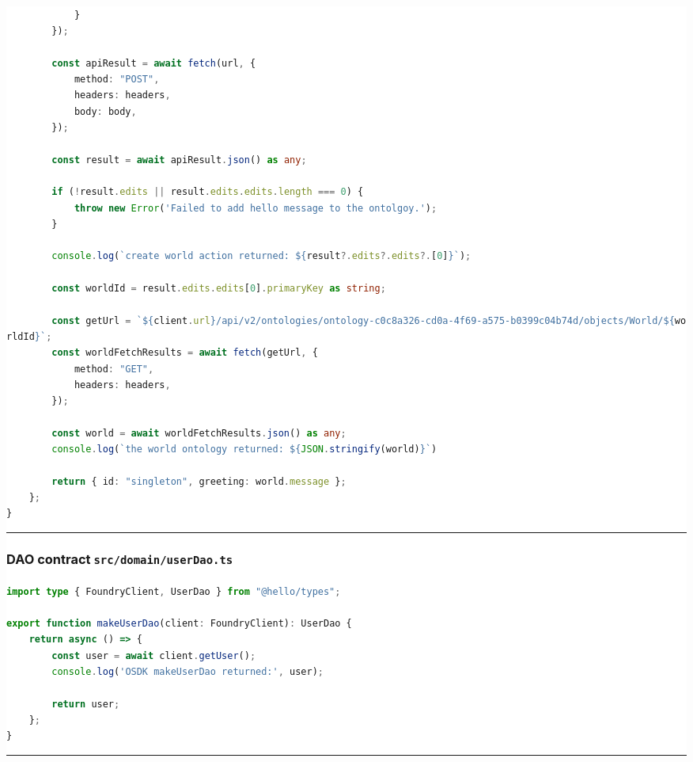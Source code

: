 ```ts
            }
        });

        const apiResult = await fetch(url, {
            method: "POST",
            headers: headers,
            body: body,
        });

        const result = await apiResult.json() as any;

        if (!result.edits || result.edits.edits.length === 0) {
            throw new Error('Failed to add hello message to the ontolgoy.');
        }

        console.log(`create world action returned: ${result?.edits?.edits?.[0]}`);

        const worldId = result.edits.edits[0].primaryKey as string;

        const getUrl = `${client.url}/api/v2/ontologies/ontology-c0c8a326-cd0a-4f69-a575-b0399c04b74d/objects/World/${worldId}`;
        const worldFetchResults = await fetch(getUrl, {
            method: "GET",
            headers: headers,
        });

        const world = await worldFetchResults.json() as any;
        console.log(`the world ontology returned: ${JSON.stringify(world)}`)

        return { id: "singleton", greeting: world.message };
    };
}
```

---

### DAO contract `src/domain/userDao.ts`

```ts
import type { FoundryClient, UserDao } from "@hello/types";

export function makeUserDao(client: FoundryClient): UserDao {
    return async () => {
        const user = await client.getUser();
        console.log('OSDK makeUserDao returned:', user);

        return user;
    };
}
```

---
